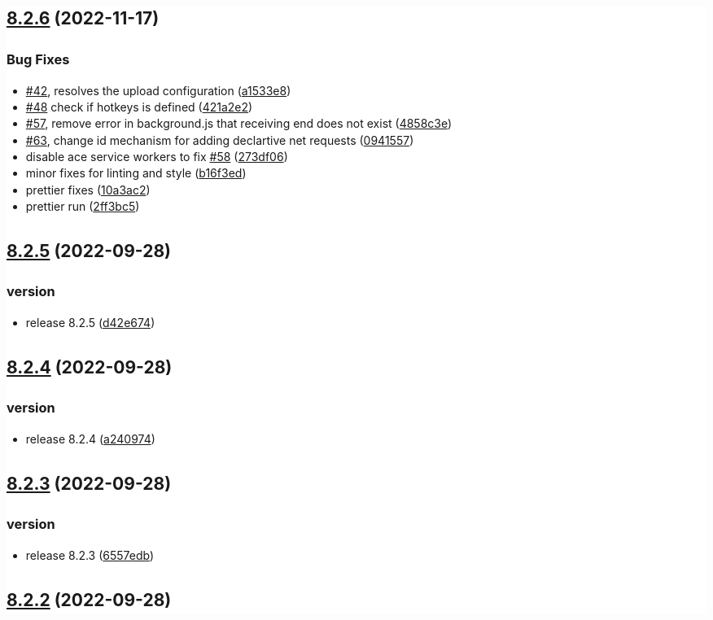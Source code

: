 ## [8.2.6](https://github.com/svrnm/DemoMonkey/compare/v8.2.5...v8.2.6) (2022-11-17)

### Bug Fixes

- [#42](https://github.com/svrnm/DemoMonkey/issues/42), resolves the upload configuration ([a1533e8](https://github.com/svrnm/DemoMonkey/commit/a1533e85054f4529e71252f2ac77aa6e428eb63b))
- [#48](https://github.com/svrnm/DemoMonkey/issues/48) check if hotkeys is defined ([421a2e2](https://github.com/svrnm/DemoMonkey/commit/421a2e258327f7609ece4166e1bff2abe920282b))
- [#57](https://github.com/svrnm/DemoMonkey/issues/57), remove error in background.js that receiving end does not exist ([4858c3e](https://github.com/svrnm/DemoMonkey/commit/4858c3e422b18b9b16ed8ec35aa2566cd03e4d4b))
- [#63](https://github.com/svrnm/DemoMonkey/issues/63), change id mechanism for adding declartive net requests ([0941557](https://github.com/svrnm/DemoMonkey/commit/09415573ca2b60c8b8b6e6be5e0e04760db4fa47))
- disable ace service workers to fix [#58](https://github.com/svrnm/DemoMonkey/issues/58) ([273df06](https://github.com/svrnm/DemoMonkey/commit/273df06a60f218cacdfe8147aa5c4c6bc9575b9a))
- minor fixes for linting and style ([b16f3ed](https://github.com/svrnm/DemoMonkey/commit/b16f3ed79200748e29e5c9fd90d98fbb9f5a4ff7))
- prettier fixes ([10a3ac2](https://github.com/svrnm/DemoMonkey/commit/10a3ac293a75f5c60185da23cf96690dbd2a61ce))
- prettier run ([2ff3bc5](https://github.com/svrnm/DemoMonkey/commit/2ff3bc5d29ec9cfbb9c7d83d229a69a553f28ef5))

## [8.2.5](https://github.com/svrnm/DemoMonkey/compare/v8.2.4...v8.2.5) (2022-09-28)

### version

- release 8.2.5 ([d42e674](https://github.com/svrnm/DemoMonkey/commit/d42e6744c3e763153be97860f9584c825ea11eee))

## [8.2.4](https://github.com/svrnm/DemoMonkey/compare/v8.2.3...v8.2.4) (2022-09-28)

### version

- release 8.2.4 ([a240974](https://github.com/svrnm/DemoMonkey/commit/a2409740ac9c2d917cb1161d5221d59f955960e4))

## [8.2.3](https://github.com/svrnm/DemoMonkey/compare/v8.2.2...v8.2.3) (2022-09-28)

### version

- release 8.2.3 ([6557edb](https://github.com/svrnm/DemoMonkey/commit/6557edbd6eca9d2e6eec862c8e435c31ca070955))

## [8.2.2](https://github.com/svrnm/DemoMonkey/compare/v8.2.1...v8.2.2) (2022-09-28)
